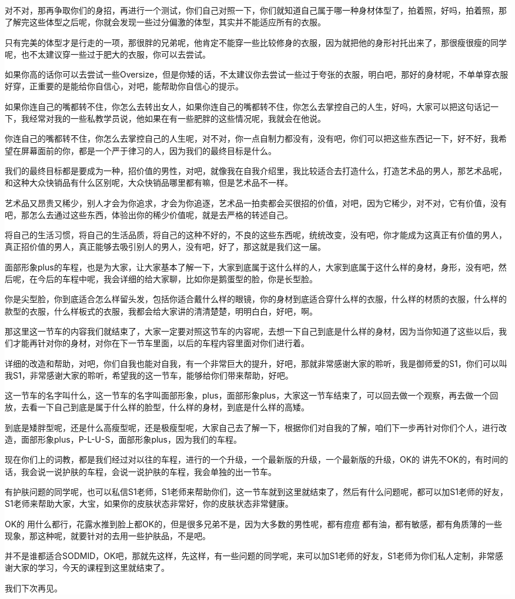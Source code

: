 对不对，那再争取你们的身招，再进行一个测试，你们自己对照一下，你们就知道自己属于哪一种身材体型了，拍着照，好吗，拍着照，那了解完这些体型之后呢，你就会发现一些过分偏激的体型，其实并不能适应所有的衣服。

只有完美的体型才是行走的一项，那很胖的兄弟呢，他肯定不能穿一些比较修身的衣服，因为就把他的身形衬托出来了，那很瘦很瘦的同学呢，也不太建议穿一些过于肥大的衣服，你可以去尝试。

如果你高的话你可以去尝试一些Oversize，但是你矮的话，不太建议你去尝试一些过于夸张的衣服，明白吧，那好的身材呢，不单单穿衣服好穿，正重要的是能给你自信心，对吧，能帮助你自信心的提示。

如果你连自己的嘴都转不住，你怎么去转出女人，如果你连自己的嘴都转不住，你怎么去掌控自己的人生，好吗，大家可以把这句话记一下，我经常对我的一些私教学员说，他如果在有一些肥胖的这些情况呢，我就会在他说。

你连自己的嘴都转不住，你怎么去掌控自己的人生呢，对不对，你一点自制力都没有，没有吧，你们可以把这些东西记一下，好不好，我希望在屏幕面前的你，都是一个严于律习的人，因为我们的最终目标是什么。

我们的最终目标都是要成为一种，招价值的男性，对吧，就像我在自我介绍里，我比较适合去打造什么，打造艺术品的男人，那艺术品呢，和这种大众快销品有什么区别呢，大众快销品哪里都有嘛，但是艺术品不一样。

艺术品又昂贵又稀少，别人才会为你追求，才会为你追逐，艺术品一拍卖都会买很招的价值，对吧，因为它稀少，对不对，它有价值，没有吧，那怎么去通过这些东西，体验出你的稀少价值呢，就是去严格的转述自己。

将自己的生活习惯，将自己的生活品质，将自己的这种不好的，不良的这些东西呢，统统改变，没有吧，你才能成为这真正有价值的男人，真正招价值的男人，真正能够去吸引别人的男人，没有吧，好了，那这就是我们这一届。

面部形象plus的车程，也是为大家，让大家基本了解一下，大家到底属于这什么样的人，大家到底属于这什么样的身材，身形，没有吧，然后呢，在今后的车程中呢，我会详细的给大家聊，比如你是鹅蛋型的脸，你是长型脸。

你是尖型脸，你到底适合怎么样留头发，包括你适合戴什么样的眼镜，你的身材到底适合穿什么样的衣服，什么样的材质的衣服，什么样的款型的衣服，什么样板式的衣服，我都会给大家讲的清清楚楚，明明白白，好吧，啊。

那这里这一节车的内容我们就结束了，大家一定要对照这节车的内容呢，去想一下自己到底是什么样的身材，因为当你知道了这些以后，我们才能再针对你的身材，对你在下一节车里面，以后的车程内容里面对你们进行着。

详细的改造和帮助，对吧，你们自我也能对自我，有一个非常巨大的提升，好吧，那就非常感谢大家的聆听，我是御师爱的S1，你们可以叫我S1，非常感谢大家的聆听，希望我的这一节车，能够给你们带来帮助，好吧。

这一节车的名字叫什么，这一节车的名字叫面部形象，plus，面部形象plus，大家这一节车结束了，可以回去做一个观察，再去做一个回放，去看一下自己到底是属于什么样的脸型，什么样的身材，到底是什么样的高矮。

到底是矮胖型呢，还是什么高瘦型呢，还是极瘦型呢，大家自己去了解一下，根据你们对自我的了解，咱们下一步再针对你们个人，进行改造，面部形象plus，P-L-U-S，面部形象plus，因为我们的车程。

现在你们上的词教，都是我们经过对以往的车程，进行的一个升级，一个最新版的升级，一个最新版的升级，OK的 讲先不OK的，有时间的话，我会说一说护肤的车程，会说一说护肤的车程，我会单独的出一节车。

有护肤问题的同学呢，也可以私信S1老师，S1老师来帮助你们，这一节车就到这里就结束了，然后有什么问题呢，都可以加S1老师的好友，S1老师来帮助大家，大宝，如果你的皮肤状态非常好，你的皮肤状态非常健康。

OK的 用什么都行，花露水推到脸上都OK的，但是很多兄弟不是，因为大多数的男性呢，都有痘痘 都有油，都有敏感，都有角质薄的一些现象，那这种呢，就要针对的去用一些护肤品，不是吧。

并不是谁都适合SODMID，OK吧，那就先这样，先这样，有一些问题的同学呢，来可以加S1老师的好友，S1老师为你们私人定制，非常感谢大家的学习，今天的课程到这里就结束了。

我们下次再见。